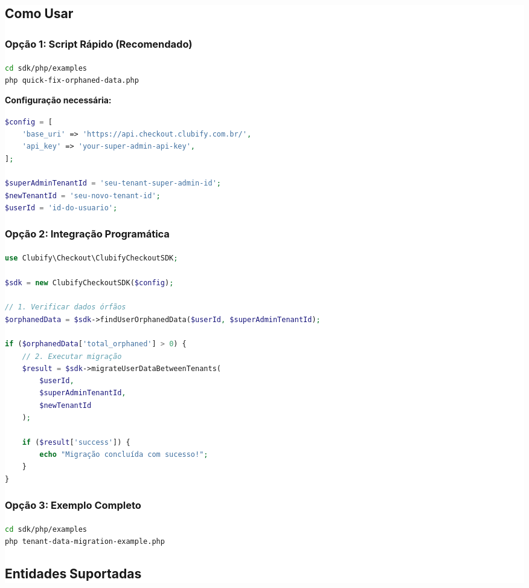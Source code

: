 ## Como Usar

### Opção 1: Script Rápido (Recomendado)

```bash
cd sdk/php/examples
php quick-fix-orphaned-data.php
```

**Configuração necessária:**
```php
$config = [
    'base_uri' => 'https://api.checkout.clubify.com.br/',
    'api_key' => 'your-super-admin-api-key',
];

$superAdminTenantId = 'seu-tenant-super-admin-id';
$newTenantId = 'seu-novo-tenant-id';
$userId = 'id-do-usuario';
```

### Opção 2: Integração Programática

```php
use Clubify\Checkout\ClubifyCheckoutSDK;

$sdk = new ClubifyCheckoutSDK($config);

// 1. Verificar dados órfãos
$orphanedData = $sdk->findUserOrphanedData($userId, $superAdminTenantId);

if ($orphanedData['total_orphaned'] > 0) {
    // 2. Executar migração
    $result = $sdk->migrateUserDataBetweenTenants(
        $userId,
        $superAdminTenantId,
        $newTenantId
    );

    if ($result['success']) {
        echo "Migração concluída com sucesso!";
    }
}
```

### Opção 3: Exemplo Completo

```bash
cd sdk/php/examples
php tenant-data-migration-example.php
```

## Entidades Suportadas
